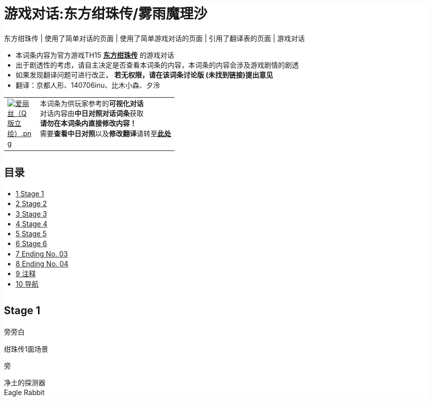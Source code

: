 # 游戏对话:东方绀珠传/雾雨魔理沙



东方绀珠传 | 使用了简单对话的页面 | 使用了简单游戏对话的页面 | 引用了翻译表的页面 | 游戏对话

- 本词条内容为官方游戏TH15 **[东方绀珠传](./东方绀珠传.md)** 的游戏对话
- 出于剧透性的考虑，请自主决定是否查看本词条的内容，本词条的内容会涉及游戏剧情的剧透
- 如果发现翻译问题可进行改正， **若无权限，请在该词条讨论版 (未找到链接)提出意见** 
- 翻译：京都人形、140706inu、比木小森、夕泠


<table>
<tbody><tr>
<td class="mbox-image"><div style="width: 52px;">
  <a href="./文件-爱丽丝（Q版立绘）.png.md" class="image"><img alt="爱丽丝（Q版立绘）.png" src="https://upload.thwiki.cc/thumb/a/af/%E7%88%B1%E4%B8%BD%E4%B8%9D%EF%BC%88Q%E7%89%88%E7%AB%8B%E7%BB%98%EF%BC%89.png/50px-%E7%88%B1%E4%B8%BD%E4%B8%9D%EF%BC%88Q%E7%89%88%E7%AB%8B%E7%BB%98%EF%BC%89.png" decoding="async" loading="lazy" width="50" height="50" srcset="https://upload.thwiki.cc/thumb/a/af/%E7%88%B1%E4%B8%BD%E4%B8%9D%EF%BC%88Q%E7%89%88%E7%AB%8B%E7%BB%98%EF%BC%89.png/75px-%E7%88%B1%E4%B8%BD%E4%B8%9D%EF%BC%88Q%E7%89%88%E7%AB%8B%E7%BB%98%EF%BC%89.png 1.5x, https://upload.thwiki.cc/thumb/a/af/%E7%88%B1%E4%B8%BD%E4%B8%9D%EF%BC%88Q%E7%89%88%E7%AB%8B%E7%BB%98%EF%BC%89.png/100px-%E7%88%B1%E4%B8%BD%E4%B8%9D%EF%BC%88Q%E7%89%88%E7%AB%8B%E7%BB%98%EF%BC%89.png 2x" data-file-width="500" data-file-height="500"></a></div></td>
<td class="mbox-text" style="">本词条为供玩家参考的<b>可视化对话</b><br>对话内容由<b>中日对照对话词条</b>获取<br><b>请勿在本词条内直接修改内容！</b><br>需要<b>查看中日对照</b>以及<b>修改翻译</b>请转至<b><a href="./游戏对话-东方绀珠传-雾雨魔理沙-中日对照.md" title="游戏对话:东方绀珠传/雾雨魔理沙/中日对照">此处</a></b></td>
</tr>
</tbody></table>



## 目录

- [1 Stage 1](#Stage_1)
- [2 Stage 2](#Stage_2)
- [3 Stage 3](#Stage_3)
- [4 Stage 4](#Stage_4)
- [5 Stage 5](#Stage_5)
- [6 Stage 6](#Stage_6)
- [7 Ending No. 03](#Ending_No._03)
- [8 Ending No. 04](#Ending_No._04)
- [9 注释](#注释)
- [10 导航](#导航)





## Stage 1
旁旁白
  
[](./文件-绀珠传1面场景.png.md)  

绀珠传1面场景
  

  

旁
  
净土的探测器  
Eagle Rabbit
  
